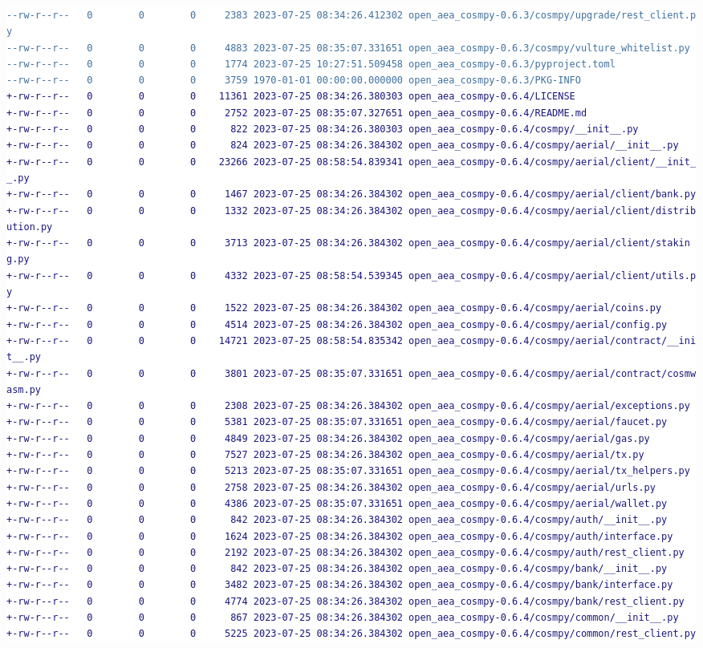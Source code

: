 ```diff
--rw-r--r--   0        0        0     2383 2023-07-25 08:34:26.412302 open_aea_cosmpy-0.6.3/cosmpy/upgrade/rest_client.py
--rw-r--r--   0        0        0     4883 2023-07-25 08:35:07.331651 open_aea_cosmpy-0.6.3/cosmpy/vulture_whitelist.py
--rw-r--r--   0        0        0     1774 2023-07-25 10:27:51.509458 open_aea_cosmpy-0.6.3/pyproject.toml
--rw-r--r--   0        0        0     3759 1970-01-01 00:00:00.000000 open_aea_cosmpy-0.6.3/PKG-INFO
+-rw-r--r--   0        0        0    11361 2023-07-25 08:34:26.380303 open_aea_cosmpy-0.6.4/LICENSE
+-rw-r--r--   0        0        0     2752 2023-07-25 08:35:07.327651 open_aea_cosmpy-0.6.4/README.md
+-rw-r--r--   0        0        0      822 2023-07-25 08:34:26.380303 open_aea_cosmpy-0.6.4/cosmpy/__init__.py
+-rw-r--r--   0        0        0      824 2023-07-25 08:34:26.384302 open_aea_cosmpy-0.6.4/cosmpy/aerial/__init__.py
+-rw-r--r--   0        0        0    23266 2023-07-25 08:58:54.839341 open_aea_cosmpy-0.6.4/cosmpy/aerial/client/__init__.py
+-rw-r--r--   0        0        0     1467 2023-07-25 08:34:26.384302 open_aea_cosmpy-0.6.4/cosmpy/aerial/client/bank.py
+-rw-r--r--   0        0        0     1332 2023-07-25 08:34:26.384302 open_aea_cosmpy-0.6.4/cosmpy/aerial/client/distribution.py
+-rw-r--r--   0        0        0     3713 2023-07-25 08:34:26.384302 open_aea_cosmpy-0.6.4/cosmpy/aerial/client/staking.py
+-rw-r--r--   0        0        0     4332 2023-07-25 08:58:54.539345 open_aea_cosmpy-0.6.4/cosmpy/aerial/client/utils.py
+-rw-r--r--   0        0        0     1522 2023-07-25 08:34:26.384302 open_aea_cosmpy-0.6.4/cosmpy/aerial/coins.py
+-rw-r--r--   0        0        0     4514 2023-07-25 08:34:26.384302 open_aea_cosmpy-0.6.4/cosmpy/aerial/config.py
+-rw-r--r--   0        0        0    14721 2023-07-25 08:58:54.835342 open_aea_cosmpy-0.6.4/cosmpy/aerial/contract/__init__.py
+-rw-r--r--   0        0        0     3801 2023-07-25 08:35:07.331651 open_aea_cosmpy-0.6.4/cosmpy/aerial/contract/cosmwasm.py
+-rw-r--r--   0        0        0     2308 2023-07-25 08:34:26.384302 open_aea_cosmpy-0.6.4/cosmpy/aerial/exceptions.py
+-rw-r--r--   0        0        0     5381 2023-07-25 08:35:07.331651 open_aea_cosmpy-0.6.4/cosmpy/aerial/faucet.py
+-rw-r--r--   0        0        0     4849 2023-07-25 08:34:26.384302 open_aea_cosmpy-0.6.4/cosmpy/aerial/gas.py
+-rw-r--r--   0        0        0     7527 2023-07-25 08:34:26.384302 open_aea_cosmpy-0.6.4/cosmpy/aerial/tx.py
+-rw-r--r--   0        0        0     5213 2023-07-25 08:35:07.331651 open_aea_cosmpy-0.6.4/cosmpy/aerial/tx_helpers.py
+-rw-r--r--   0        0        0     2758 2023-07-25 08:34:26.384302 open_aea_cosmpy-0.6.4/cosmpy/aerial/urls.py
+-rw-r--r--   0        0        0     4386 2023-07-25 08:35:07.331651 open_aea_cosmpy-0.6.4/cosmpy/aerial/wallet.py
+-rw-r--r--   0        0        0      842 2023-07-25 08:34:26.384302 open_aea_cosmpy-0.6.4/cosmpy/auth/__init__.py
+-rw-r--r--   0        0        0     1624 2023-07-25 08:34:26.384302 open_aea_cosmpy-0.6.4/cosmpy/auth/interface.py
+-rw-r--r--   0        0        0     2192 2023-07-25 08:34:26.384302 open_aea_cosmpy-0.6.4/cosmpy/auth/rest_client.py
+-rw-r--r--   0        0        0      842 2023-07-25 08:34:26.384302 open_aea_cosmpy-0.6.4/cosmpy/bank/__init__.py
+-rw-r--r--   0        0        0     3482 2023-07-25 08:34:26.384302 open_aea_cosmpy-0.6.4/cosmpy/bank/interface.py
+-rw-r--r--   0        0        0     4774 2023-07-25 08:34:26.384302 open_aea_cosmpy-0.6.4/cosmpy/bank/rest_client.py
+-rw-r--r--   0        0        0      867 2023-07-25 08:34:26.384302 open_aea_cosmpy-0.6.4/cosmpy/common/__init__.py
+-rw-r--r--   0        0        0     5225 2023-07-25 08:34:26.384302 open_aea_cosmpy-0.6.4/cosmpy/common/rest_client.py
```
